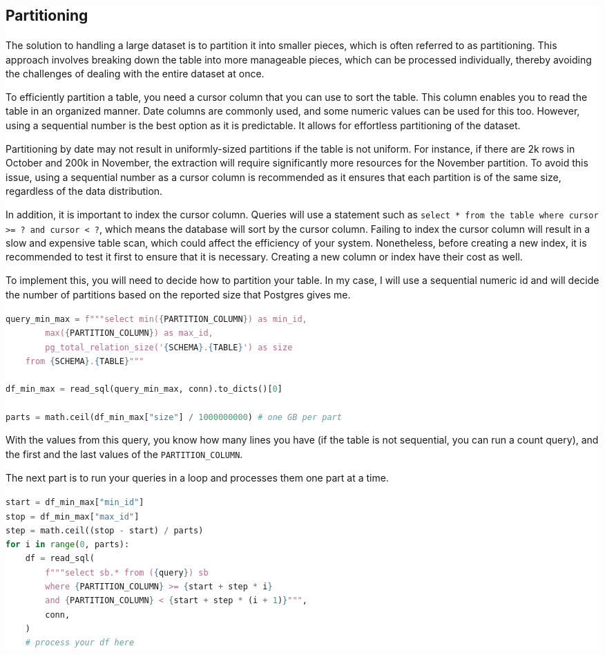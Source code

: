 ## Partitioning

The solution to handling a large dataset is to partition it into smaller pieces, which is often referred to as partitioning.
This approach involves breaking down the table into more manageable pieces, which can be processed individually, thereby avoiding the challenges of dealing with the entire dataset at once.

To efficiently partition a table, you need a cursor column that you can use to sort the table.
This column enables you to read the table in an organized manner.
Date columns are commonly used, and some numeric values can be used for this too.
However, using a sequential number is the best option as it is predictable.
It allows for effortless partitioning of the dataset.

Partitioning by date may not result in uniformly-sized partitions if the table is not uniform.
For instance, if there are 2k rows in October and 200k in November, the extraction will require significantly more resources for the November partition.
To avoid this issue, using a sequential number as a cursor column is recommended as it ensures that each partition is of the same size, regardless of the data distribution.

In addition, it is important to index the cursor column.
Queries will use a statement such as `select * from the table where cursor >= ? and cursor < ?`, which means the database will sort by the cursor column.
Failing to index the cursor column will result in a slow and expensive table scan, which could affect the efficiency of your system.
Nonetheless, before creating a new index, it is recommended to test it first to ensure that it is necessary.
Creating a new column or index have their cost as well.

To implement this, you will need to decide how to partition your table.
In my case, I will use a sequential numeric id and will decide the number of partitions based on the reported size that Postgres gives me.

```python
query_min_max = f"""select min({PARTITION_COLUMN}) as min_id,
        max({PARTITION_COLUMN}) as max_id,
        pg_total_relation_size('{SCHEMA}.{TABLE}') as size
    from {SCHEMA}.{TABLE}"""

df_min_max = read_sql(query_min_max, conn).to_dicts()[0]

parts = math.ceil(df_min_max["size"] / 1000000000) # one GB per part
```

With the values from this query, you know how many lines you have (if the table is not sequential, you can run a count query), and the first and the last values of the `PARTITION_COLUMN`.

The next part is to run your queries in a loop and processes them one part at a time.

```python
start = df_min_max["min_id"]
stop = df_min_max["max_id"]
step = math.ceil((stop - start) / parts)
for i in range(0, parts):
    df = read_sql(
        f"""select sb.* from ({query}) sb
        where {PARTITION_COLUMN} >= {start + step * i}
        and {PARTITION_COLUMN} < {start + step * (i + 1)}""",
        conn,
    )
    # process your df here
```
